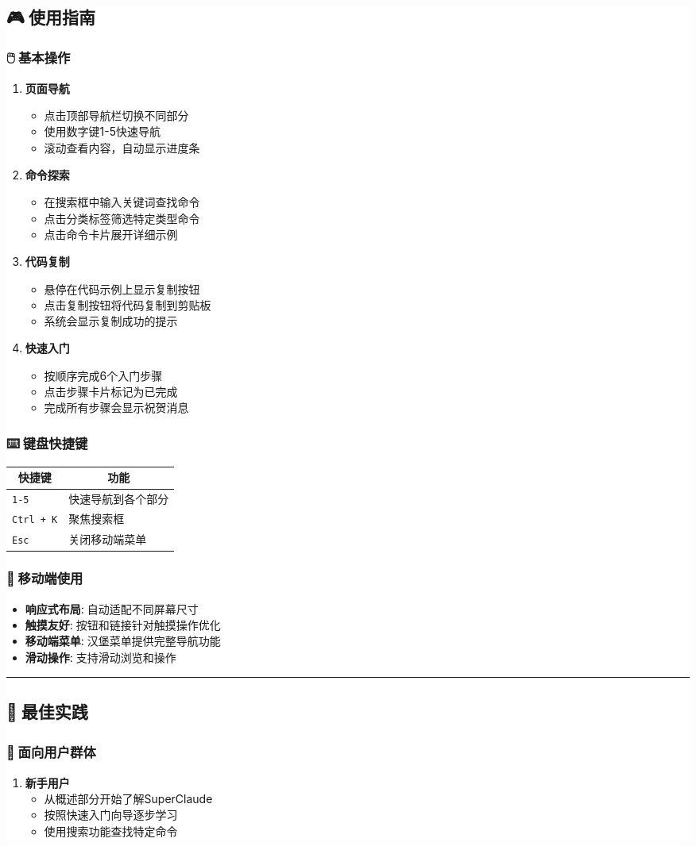 
## 🎮 使用指南

### 🖱️ 基本操作

1. **页面导航**
   - 点击顶部导航栏切换不同部分
   - 使用数字键1-5快速导航
   - 滚动查看内容，自动显示进度条

2. **命令探索**
   - 在搜索框中输入关键词查找命令
   - 点击分类标签筛选特定类型命令
   - 点击命令卡片展开详细示例

3. **代码复制**
   - 悬停在代码示例上显示复制按钮
   - 点击复制按钮将代码复制到剪贴板
   - 系统会显示复制成功的提示

4. **快速入门**
   - 按顺序完成6个入门步骤
   - 点击步骤卡片标记为已完成
   - 完成所有步骤会显示祝贺消息

### ⌨️ 键盘快捷键

| 快捷键 | 功能 |
|--------|------|
| `1-5` | 快速导航到各个部分 |
| `Ctrl + K` | 聚焦搜索框 |
| `Esc` | 关闭移动端菜单 |

### 📱 移动端使用

- **响应式布局**: 自动适配不同屏幕尺寸
- **触摸友好**: 按钮和链接针对触摸操作优化
- **移动端菜单**: 汉堡菜单提供完整导航功能
- **滑动操作**: 支持滑动浏览和操作

---

## 🎯 最佳实践

### 👥 面向用户群体

1. **新手用户**
   - 从概述部分开始了解SuperClaude
   - 按照快速入门向导逐步学习
   - 使用搜索功能查找特定命令
